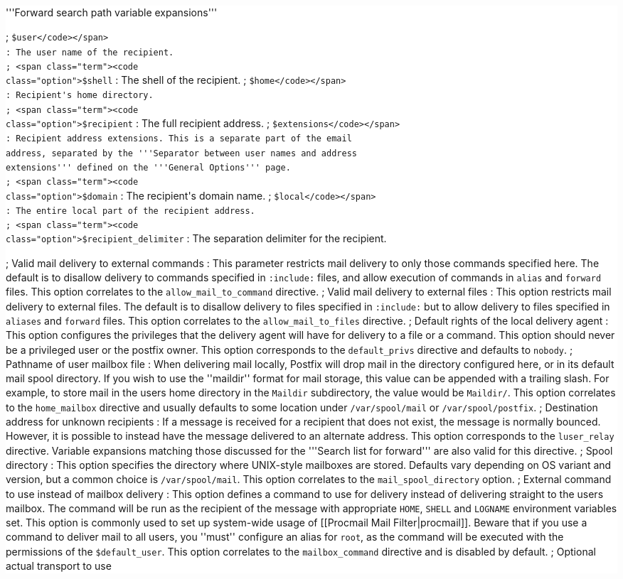 '''Forward search path variable expansions'''

; <span class="term"><code class="option">$user</code></span>
: The user name of the recipient.
; <span class="term"><code class="option">$shell</code></span>
: The shell of the recipient.
; <span class="term"><code class="option">$home</code></span>
: Recipient's home directory.
; <span class="term"><code class="option">$recipient</code></span>
: The full recipient address.
; <span class="term"><code class="option">$extensions</code></span>
: Recipient address extensions. This is a separate part of the email address, separated by the '''Separator between user names and address extensions''' defined on the '''General Options''' page.
; <span class="term"><code class="option">$domain</code></span>
: The recipient's domain name.
; <span class="term"><code class="option">$local</code></span>
: The entire local part of the recipient address.
; <span class="term"><code class="option">$recipient_delimiter</code></span>
: The separation delimiter for the recipient.

; Valid mail delivery to external commands
: This parameter restricts mail delivery to only those commands specified here. The default is to disallow delivery to commands specified in <code class="option"><nowiki>:include:</nowiki></code> files, and allow execution of commands in <code class="option">alias</code> and <code class="option">forward</code> files. This option correlates to the  <code class="option">allow_mail_to_command</code> directive.
; Valid mail delivery to external files
: This option restricts mail delivery to external files. The default is to disallow delivery to files specified in <code class="option"><nowiki>:include:</nowiki></code> but to allow delivery to files specified in <code class="option">aliases</code> and <code class="option">forward</code> files. This option correlates to the  <code class="option">allow_mail_to_files</code> directive.
; Default rights of the local delivery agent
: This option configures the privileges that the delivery agent will have for delivery to a file or a command. This option should never be a privileged user or the postfix owner. This option corresponds to the  <code class="option">default_privs</code> directive and defaults to <code class="option">nobody</code>.
; Pathname of user mailbox file
: When delivering mail locally, Postfix will drop mail in the directory configured here, or in its default mail spool directory. If you wish to use the ''maildir'' format for mail storage, this value can be appended with a trailing slash. For example, to store mail in the users home directory in the <code class="filename">Maildir</code> subdirectory, the value would be <code class="option">Maildir/</code>. This option correlates to the  <code class="option">home_mailbox</code> directive and usually defaults to some location under <code class="filename">/var/spool/mail</code> or <code class="filename">/var/spool/postfix</code>.
; Destination address for unknown recipients
: If a message is received for a recipient that does not exist, the message is normally bounced. However, it is possible to instead have the message delivered to an alternate address. This option corresponds to the  <code class="option">luser_relay</code> directive. Variable expansions matching those discussed for the '''Search list for forward''' are also valid for this directive.
; Spool directory
: This option specifies the directory where UNIX-style mailboxes are stored. Defaults vary depending on OS variant and version, but a common choice is <code class="filename">/var/spool/mail</code>. This option correlates to the  <code class="option">mail_spool_directory</code> option.
; External command to use instead of mailbox delivery
: This option defines a command to use for delivery instead of delivering straight to the users mailbox. The command will be run as the recipient of the message with appropriate <code class="option">HOME</code>, <code class="option">SHELL</code> and <code class="option">LOGNAME</code> environment variables set. This option is commonly used to set up system-wide usage of [[Procmail Mail Filter|procmail]]. Beware that if you use a command to deliver mail to all users, you <span class="emphasis">''must''</span> configure an alias for <code class="option">root</code>, as the command will be executed with the permissions of the <code class="option">$default_user</code>. This option correlates to the  <code class="option">mailbox_command</code> directive and is disabled by default.
; Optional actual transport to use